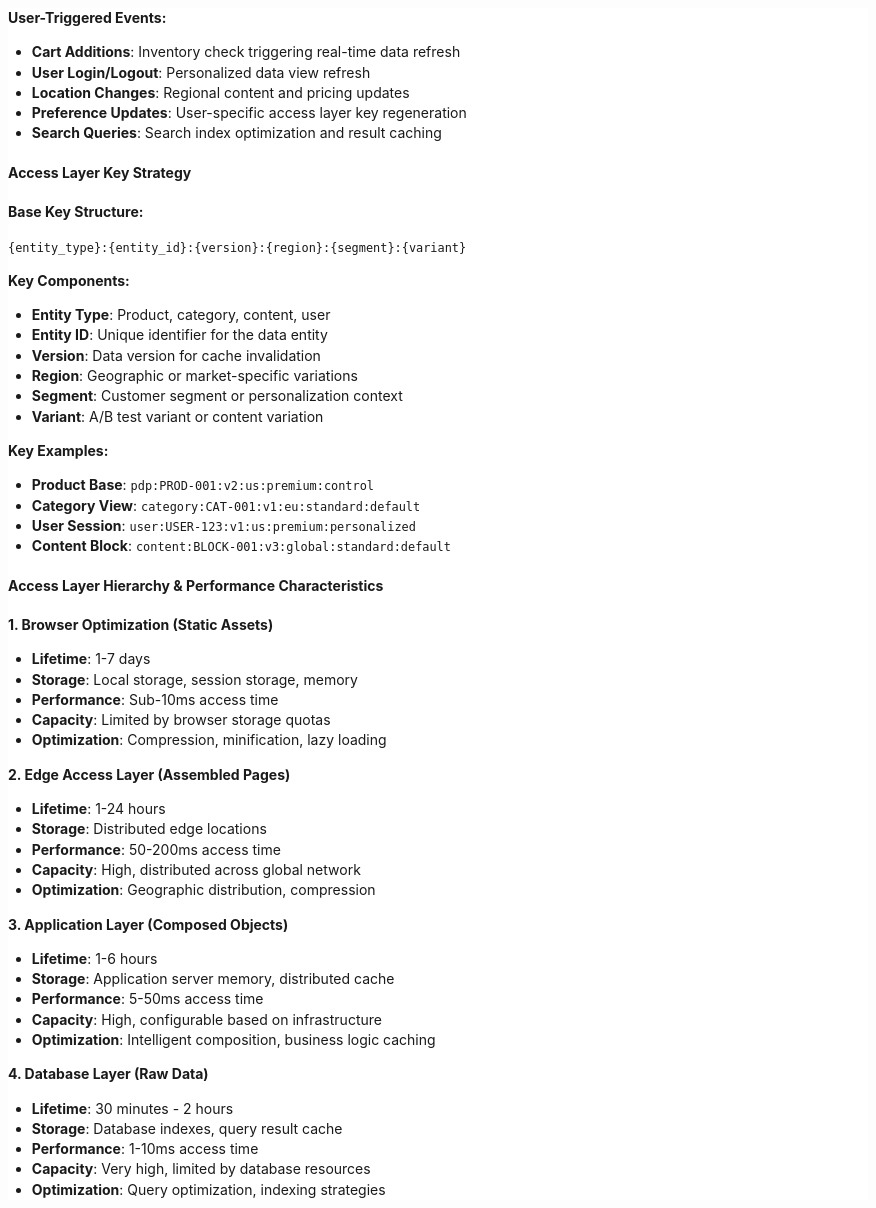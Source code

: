 **User-Triggered Events:**
- **Cart Additions**: Inventory check triggering real-time data refresh
- **User Login/Logout**: Personalized data view refresh
- **Location Changes**: Regional content and pricing updates
- **Preference Updates**: User-specific access layer key regeneration
- **Search Queries**: Search index optimization and result caching

#### Access Layer Key Strategy

**Base Key Structure:**
```
{entity_type}:{entity_id}:{version}:{region}:{segment}:{variant}
```

**Key Components:**
- **Entity Type**: Product, category, content, user
- **Entity ID**: Unique identifier for the data entity
- **Version**: Data version for cache invalidation
- **Region**: Geographic or market-specific variations
- **Segment**: Customer segment or personalization context
- **Variant**: A/B test variant or content variation

**Key Examples:**
- **Product Base**: `pdp:PROD-001:v2:us:premium:control`
- **Category View**: `category:CAT-001:v1:eu:standard:default`
- **User Session**: `user:USER-123:v1:us:premium:personalized`
- **Content Block**: `content:BLOCK-001:v3:global:standard:default`

#### Access Layer Hierarchy & Performance Characteristics

**1. Browser Optimization (Static Assets)**
- **Lifetime**: 1-7 days
- **Storage**: Local storage, session storage, memory
- **Performance**: Sub-10ms access time
- **Capacity**: Limited by browser storage quotas
- **Optimization**: Compression, minification, lazy loading

**2. Edge Access Layer (Assembled Pages)**
- **Lifetime**: 1-24 hours
- **Storage**: Distributed edge locations
- **Performance**: 50-200ms access time
- **Capacity**: High, distributed across global network
- **Optimization**: Geographic distribution, compression

**3. Application Layer (Composed Objects)**
- **Lifetime**: 1-6 hours
- **Storage**: Application server memory, distributed cache
- **Performance**: 5-50ms access time
- **Capacity**: High, configurable based on infrastructure
- **Optimization**: Intelligent composition, business logic caching

**4. Database Layer (Raw Data)**
- **Lifetime**: 30 minutes - 2 hours
- **Storage**: Database indexes, query result cache
- **Performance**: 1-10ms access time
- **Capacity**: Very high, limited by database resources
- **Optimization**: Query optimization, indexing strategies

